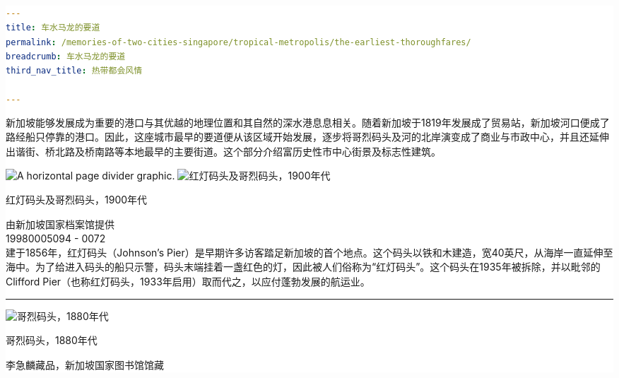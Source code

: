 ```yaml
---
title: 车水马龙的要道
permalink: /memories-of-two-cities-singapore/tropical-metropolis/the-earliest-thoroughfares/
breadcrumb: 车水马龙的要道
third_nav_title: 热带都会风情

---
```


新加坡能够发展成为重要的港口与其优越的地理位置和其自然的深水港息息相关。随着新加坡于1819年发展成了贸易站，新加坡河口便成了路经船只停靠的港口。因此，这座城市最早的要道便从该区域开始发展，逐步将哥烈码头及河的北岸演变成了商业与市政中心，并且还延伸出谐街、桥北路及桥南路等本地最早的主要街道。这个部分介绍富历史性市中心街景及标志性建筑。

<p></p>

<img alt="A horizontal page divider graphic." src="/images/partition.jpg" width="1300" height="169">

<img alt="红灯码头及哥烈码头，1900年代" src="/images/sub1-1-johnstons-pier-and-collyer-quay_400w.jpg" width="1000" height="644" sizes="(max-width: 400px) 40vw, 100vw" srcset="/images/Sub1-1-Johnstons-Pier-And-Collyer-Quay_400w.jpg 400w, /images/Sub1-1-Johnstons-Pier-And-Collyer-Quay_1000w.jpg 1000w">
<div class="custom-caption">
<div><p>红灯码头及哥烈码头，1900年代</p></div>
<div>由新加坡国家档案馆提供</div>
<div>19980005094 - 0072</div>
</div>
建于1856年，红灯码头（Johnson’s Pier）是早期许多访客踏足新加坡的首个地点。这个码头以铁和木建造，宽40英尺，从海岸一直延伸至海中。为了给进入码头的船只示警，码头末端挂着一盏红色的灯，因此被人们俗称为“红灯码头”。这个码头在1935年被拆除，并以毗邻的Clifford Pier（也称红灯码头，1933年启用）取而代之，以应付蓬勃发展的航运业。
<p></p>
<p></p>
<hr>

<img alt="哥烈码头，1880年代" src="/images/sub1-2-quay_400w.jpg" width="1000" height="818" sizes="(max-width: 400px) 40vw, 100vw" srcset="/images/Sub1-2-Quay_400w.jpg 400w, /images/Sub1-2-Quay_1000w.jpg 1000w">
<div class="custom-caption">
<div><p>哥烈码头，1880年代</p></div>
<div>李急麟藏品，新加坡国家图书馆馆藏</div>
</div>